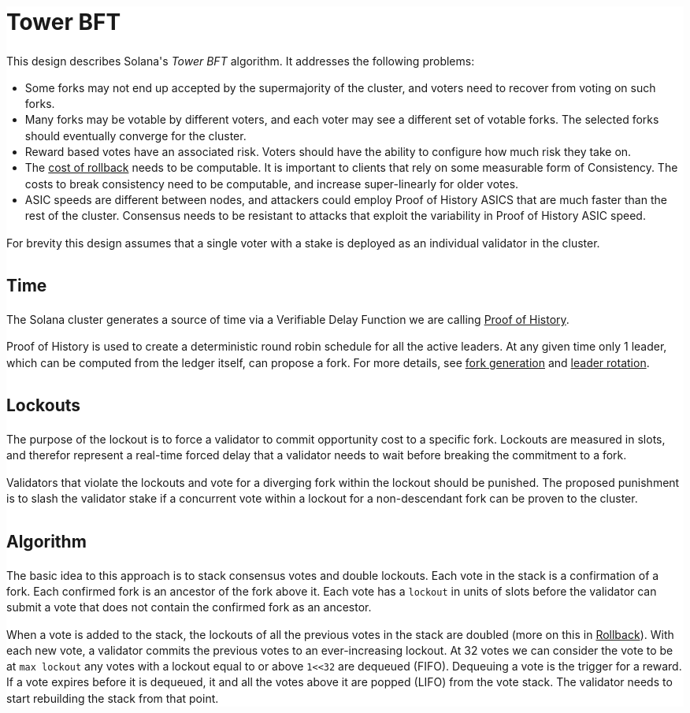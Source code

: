 # Tower BFT

This design describes Solana's _Tower BFT_ algorithm. It addresses the following problems:

* Some forks may not end up accepted by the supermajority of the cluster, and voters need to recover from voting on such forks.
* Many forks may be votable by different voters, and each voter may see a different set of votable forks. The selected forks should eventually converge for the cluster.
* Reward based votes have an associated risk. Voters should have the ability to configure how much risk they take on.
* The [cost of rollback](tower-bft.md#cost-of-rollback) needs to be computable. It is important to clients that rely on some measurable form of Consistency. The costs to break consistency need to be computable, and increase super-linearly for older votes.
* ASIC speeds are different between nodes, and attackers could employ Proof of History ASICS that are much faster than the rest of the cluster. Consensus needs to be resistant to attacks that exploit the variability in Proof of History ASIC speed.

For brevity this design assumes that a single voter with a stake is deployed as an individual validator in the cluster.

## Time

The Solana cluster generates a source of time via a Verifiable Delay Function we are calling [Proof of History](https://github.com/solana-labs/solana/tree/aacead62c0eb052068172eba6b53fc85874d6d54/book/src/book/src/synchronization.md).

Proof of History is used to create a deterministic round robin schedule for all the active leaders. At any given time only 1 leader, which can be computed from the ledger itself, can propose a fork. For more details, see [fork generation](../cluster/fork-generation.md) and [leader rotation](../cluster/leader-rotation.md).

## Lockouts

The purpose of the lockout is to force a validator to commit opportunity cost to a specific fork. Lockouts are measured in slots, and therefor represent a real-time forced delay that a validator needs to wait before breaking the commitment to a fork.

Validators that violate the lockouts and vote for a diverging fork within the lockout should be punished. The proposed punishment is to slash the validator stake if a concurrent vote within a lockout for a non-descendant fork can be proven to the cluster.

## Algorithm

The basic idea to this approach is to stack consensus votes and double lockouts. Each vote in the stack is a confirmation of a fork. Each confirmed fork is an ancestor of the fork above it. Each vote has a `lockout` in units of slots before the validator can submit a vote that does not contain the confirmed fork as an ancestor.

When a vote is added to the stack, the lockouts of all the previous votes in the stack are doubled \(more on this in [Rollback](tower-bft.md#Rollback)\). With each new vote, a validator commits the previous votes to an ever-increasing lockout. At 32 votes we can consider the vote to be at `max lockout` any votes with a lockout equal to or above `1<<32` are dequeued \(FIFO\). Dequeuing a vote is the trigger for a reward. If a vote expires before it is dequeued, it and all the votes above it are popped \(LIFO\) from the vote stack. The validator needs to start rebuilding the stack from that point.
